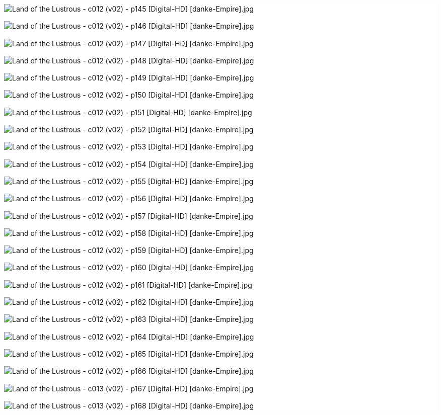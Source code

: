 ![Land of the Lustrous - c012 (v02) - p145 [Digital-HD] [danke-Empire].jpg](https://wx1.sinaimg.cn/large/6a9fdecaly1fsxmmpvt1vj21kw290nkn.jpg)

![Land of the Lustrous - c012 (v02) - p146 [Digital-HD] [danke-Empire].jpg](https://wx1.sinaimg.cn/large/6a9fdecaly1fsxmmucr06j21kw290x6p.jpg)

![Land of the Lustrous - c012 (v02) - p147 [Digital-HD] [danke-Empire].jpg](https://wx1.sinaimg.cn/large/6a9fdecaly1fsxmmz2btfj21kw2904qq.jpg)

![Land of the Lustrous - c012 (v02) - p148 [Digital-HD] [danke-Empire].jpg](https://wx1.sinaimg.cn/large/6a9fdecaly1fsxmn3vmj2j21kw290x6p.jpg)

![Land of the Lustrous - c012 (v02) - p149 [Digital-HD] [danke-Empire].jpg](https://wx1.sinaimg.cn/large/6a9fdecaly1fsxmn7lbvkj21kw290qv5.jpg)

![Land of the Lustrous - c012 (v02) - p150 [Digital-HD] [danke-Empire].jpg](https://wx1.sinaimg.cn/large/6a9fdecaly1fsxmnahmzpj21kw290noc.jpg)

![Land of the Lustrous - c012 (v02) - p151 [Digital-HD] [danke-Empire].jpg](https://wx1.sinaimg.cn/large/6a9fdecaly1fsxmndxvgkj21kw2907wh.jpg)

![Land of the Lustrous - c012 (v02) - p152 [Digital-HD] [danke-Empire].jpg](https://wx1.sinaimg.cn/large/6a9fdecaly1fsxmnhms0nj21kw290hdt.jpg)

![Land of the Lustrous - c012 (v02) - p153 [Digital-HD] [danke-Empire].jpg](https://wx1.sinaimg.cn/large/6a9fdecaly1fsxmnkxz1gj21kw290b1a.jpg)

![Land of the Lustrous - c012 (v02) - p154 [Digital-HD] [danke-Empire].jpg](https://wx1.sinaimg.cn/large/6a9fdecaly1fsxmnrr483j21kw290b29.jpg)

![Land of the Lustrous - c012 (v02) - p155 [Digital-HD] [danke-Empire].jpg](https://wx1.sinaimg.cn/large/6a9fdecaly1fsxmnuwbksj21kw2901kx.jpg)

![Land of the Lustrous - c012 (v02) - p156 [Digital-HD] [danke-Empire].jpg](https://wx1.sinaimg.cn/large/6a9fdecaly1fsxmnykyamj21kw290qv5.jpg)

![Land of the Lustrous - c012 (v02) - p157 [Digital-HD] [danke-Empire].jpg](https://wx1.sinaimg.cn/large/6a9fdecaly1fsxmo30ekfj21kw290npd.jpg)

![Land of the Lustrous - c012 (v02) - p158 [Digital-HD] [danke-Empire].jpg](https://wx1.sinaimg.cn/large/6a9fdecaly1fsxmo73rx0j21kw290e81.jpg)

![Land of the Lustrous - c012 (v02) - p159 [Digital-HD] [danke-Empire].jpg](https://wx1.sinaimg.cn/large/6a9fdecaly1fsxmoa5lmij21kw290e1v.jpg)

![Land of the Lustrous - c012 (v02) - p160 [Digital-HD] [danke-Empire].jpg](https://wx1.sinaimg.cn/large/6a9fdecaly1fsxmod2trfj21kw290e1w.jpg)

![Land of the Lustrous - c012 (v02) - p161 [Digital-HD] [danke-Empire].jpg](https://wx1.sinaimg.cn/large/6a9fdecaly1fsxmogru30j21kw290tyx.jpg)

![Land of the Lustrous - c012 (v02) - p162 [Digital-HD] [danke-Empire].jpg](https://wx1.sinaimg.cn/large/6a9fdecaly1fsxmok0xesj21kw290e81.jpg)

![Land of the Lustrous - c012 (v02) - p163 [Digital-HD] [danke-Empire].jpg](https://wx1.sinaimg.cn/large/6a9fdecaly1fsxmomwvaxj21kw290e1s.jpg)

![Land of the Lustrous - c012 (v02) - p164 [Digital-HD] [danke-Empire].jpg](https://wx1.sinaimg.cn/large/6a9fdecaly1fsxmopg26zj21kw290qff.jpg)

![Land of the Lustrous - c012 (v02) - p165 [Digital-HD] [danke-Empire].jpg](https://wx1.sinaimg.cn/large/6a9fdecaly1fsxmosdmh8j21kw290nlt.jpg)

![Land of the Lustrous - c012 (v02) - p166 [Digital-HD] [danke-Empire].jpg](https://wx1.sinaimg.cn/large/6a9fdecaly1fsxmov9rfqj21kw2901kx.jpg)

![Land of the Lustrous - c013 (v02) - p167 [Digital-HD] [danke-Empire].jpg](https://wx1.sinaimg.cn/large/6a9fdecaly1fsxmoynolhj21kw2901kx.jpg)

![Land of the Lustrous - c013 (v02) - p168 [Digital-HD] [danke-Empire].jpg](https://wx1.sinaimg.cn/large/6a9fdecaly1fsxmp1xxraj21kw2901im.jpg)
